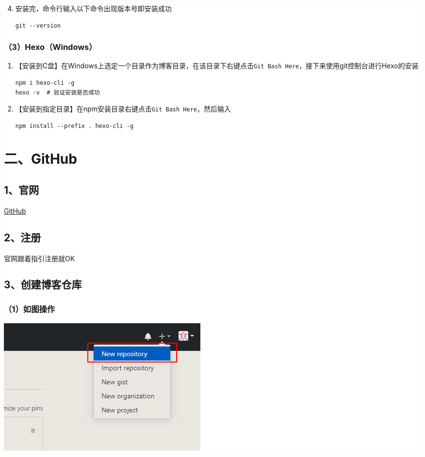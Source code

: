 4. 安装完，命令行输入以下命令出现版本号即安装成功

   ```shell
   git --version
   ```

### （3）Hexo（Windows）

1. 【安装到C盘】在Windows上选定一个目录作为博客目录，在该目录下右键点击`Git Bash Here`，接下来使用git控制台进行Hexo的安装

   ```shell
   npm i hexo-cli -g
   hexo -v  # 验证安装是否成功
   ```
   
2. 【安装到指定目录】在npm安装目录右键点击`Git Bash Here`，然后输入
   
   ```shell
   npm install --prefix . hexo-cli -g
   ```
   
   

# 二、GitHub

## 1、官网

[GitHub](<https://github.com/>)

## 2、注册

官网跟着指引注册就OK

## 3、创建博客仓库

### （1）如图操作

![图1](%E5%AE%9E%E7%94%A8%E5%B7%A5%E5%85%B7%E4%B9%8Bhexo/create1.png)
